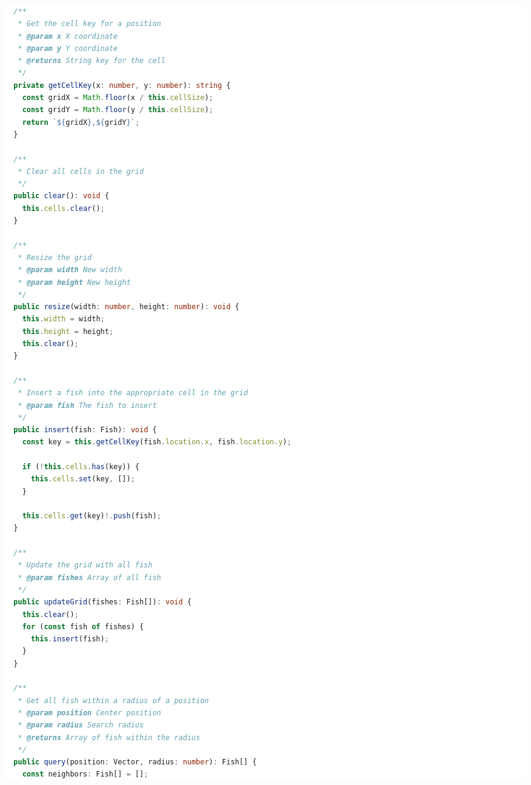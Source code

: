 ```typescript
  /**
   * Get the cell key for a position
   * @param x X coordinate
   * @param y Y coordinate
   * @returns String key for the cell
   */
  private getCellKey(x: number, y: number): string {
    const gridX = Math.floor(x / this.cellSize);
    const gridY = Math.floor(y / this.cellSize);
    return `${gridX},${gridY}`;
  }

  /**
   * Clear all cells in the grid
   */
  public clear(): void {
    this.cells.clear();
  }

  /**
   * Resize the grid
   * @param width New width
   * @param height New height
   */
  public resize(width: number, height: number): void {
    this.width = width;
    this.height = height;
    this.clear();
  }

  /**
   * Insert a fish into the appropriate cell in the grid
   * @param fish The fish to insert
   */
  public insert(fish: Fish): void {
    const key = this.getCellKey(fish.location.x, fish.location.y);

    if (!this.cells.has(key)) {
      this.cells.set(key, []);
    }

    this.cells.get(key)!.push(fish);
  }

  /**
   * Update the grid with all fish
   * @param fishes Array of all fish
   */
  public updateGrid(fishes: Fish[]): void {
    this.clear();
    for (const fish of fishes) {
      this.insert(fish);
    }
  }

  /**
   * Get all fish within a radius of a position
   * @param position Center position
   * @param radius Search radius
   * @returns Array of fish within the radius
   */
  public query(position: Vector, radius: number): Fish[] {
    const neighbors: Fish[] = [];
```